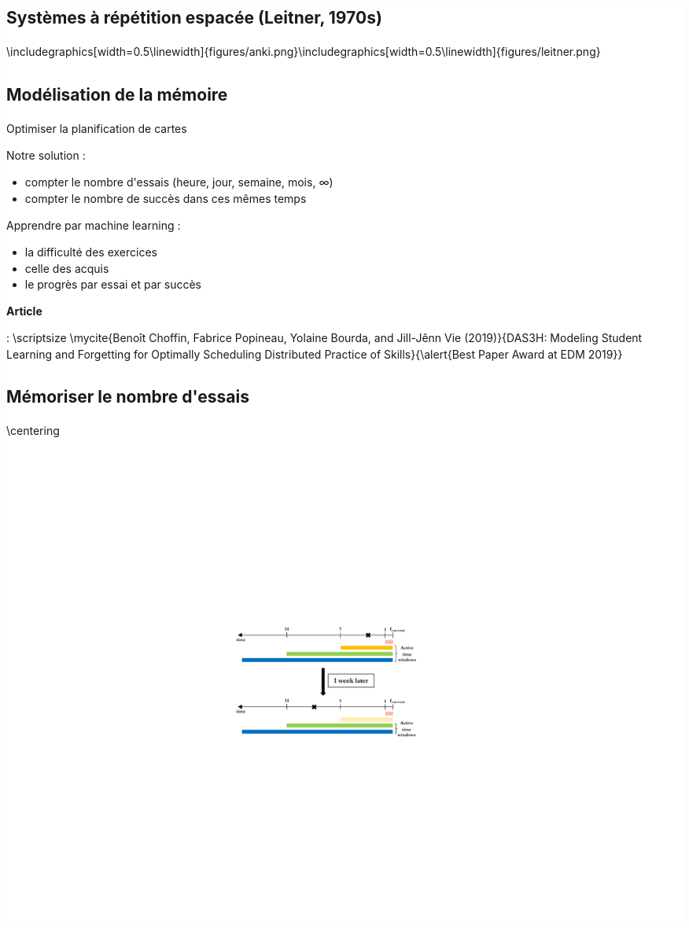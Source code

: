 ## Systèmes à répétition espacée (Leitner, 1970s)

\includegraphics[width=0.5\linewidth]{figures/anki.png}\includegraphics[width=0.5\linewidth]{figures/leitner.png}

## Modélisation de la mémoire

Optimiser la planification de cartes

Notre solution :

- compter le nombre d'essais (heure, jour, semaine, mois, $\infty$)
- compter le nombre de succès dans ces mêmes temps

Apprendre par machine learning :

- la difficulté des exercices
- celle des acquis
- le progrès par essai et par succès

**Article**

:   \scriptsize
\mycite{Benoît Choffin, Fabrice Popineau, Yolaine Bourda, and Jill-Jênn Vie (2019)}{DAS3H: Modeling Student Learning and Forgetting for Optimally Scheduling Distributed Practice of Skills}{\alert{Best Paper Award at EDM 2019}}

## Mémoriser le nombre d'essais

\centering
![](figures/time-windows.pdf)
